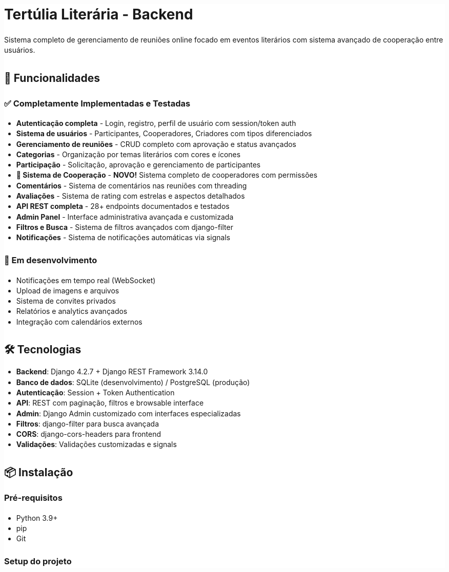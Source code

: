 # Tertúlia Literária - Backend

Sistema completo de gerenciamento de reuniões online focado em eventos literários com sistema avançado de cooperação entre usuários.

## 🚀 Funcionalidades

### ✅ **Completamente Implementadas e Testadas**
- **Autenticação completa** - Login, registro, perfil de usuário com session/token auth
- **Sistema de usuários** - Participantes, Cooperadores, Criadores com tipos diferenciados
- **Gerenciamento de reuniões** - CRUD completo com aprovação e status avançados
- **Categorias** - Organização por temas literários com cores e ícones
- **Participação** - Solicitação, aprovação e gerenciamento de participantes
- **🤝 Sistema de Cooperação** - **NOVO!** Sistema completo de cooperadores com permissões
- **Comentários** - Sistema de comentários nas reuniões com threading
- **Avaliações** - Sistema de rating com estrelas e aspectos detalhados
- **API REST completa** - 28+ endpoints documentados e testados
- **Admin Panel** - Interface administrativa avançada e customizada
- **Filtros e Busca** - Sistema de filtros avançados com django-filter
- **Notificações** - Sistema de notificações automáticas via signals

### 🔄 Em desenvolvimento
- Notificações em tempo real (WebSocket)
- Upload de imagens e arquivos
- Sistema de convites privados
- Relatórios e analytics avançados
- Integração com calendários externos

## 🛠️ Tecnologias

- **Backend**: Django 4.2.7 + Django REST Framework 3.14.0
- **Banco de dados**: SQLite (desenvolvimento) / PostgreSQL (produção)
- **Autenticação**: Session + Token Authentication
- **API**: REST com paginação, filtros e browsable interface
- **Admin**: Django Admin customizado com interfaces especializadas
- **Filtros**: django-filter para busca avançada
- **CORS**: django-cors-headers para frontend
- **Validações**: Validações customizadas e signals

## 📦 Instalação

### Pré-requisitos
- Python 3.9+
- pip
- Git

### Setup do projeto
